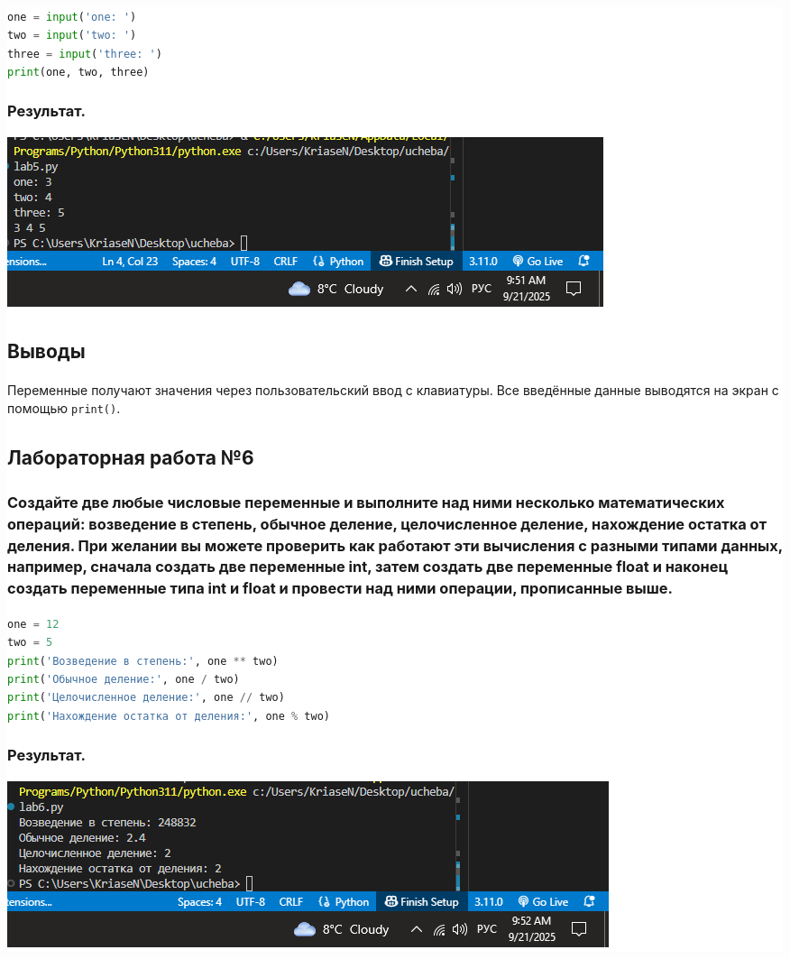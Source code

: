 ```python
one = input('one: ')
two = input('two: ')
three = input('three: ')
print(one, two, three)
```
### Результат.
![Меню](pic/pic5.png)

## Выводы

Переменные получают значения через пользовательский ввод с клавиатуры. Все введённые данные выводятся на экран с помощью `print()`.

## Лабораторная работа №6
### Создайте две любые числовые переменные и выполните над ними несколько математических операций: возведение в степень, обычное деление, целочисленное деление, нахождение остатка от деления. При желании вы можете проверить как работают эти вычисления с разными типами данных, например, сначала создать две переменные int, затем создать две переменные float и наконец создать переменные типа int и float и провести над ними операции, прописанные выше.

```python
one = 12
two = 5
print('Возведение в степень:', one ** two)
print('Обычное деление:', one / two)
print('Целочисленное деление:', one // two)
print('Нахождение остатка от деления:', one % two)
```
### Результат.
![Меню](pic/pic6.png)

